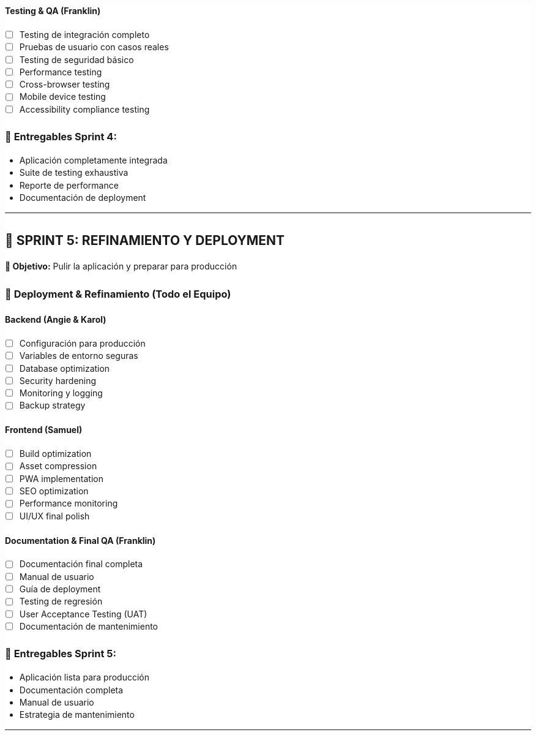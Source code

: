 #### **Testing & QA (Franklin)**
- [ ] Testing de integración completo
- [ ] Pruebas de usuario con casos reales
- [ ] Testing de seguridad básico
- [ ] Performance testing
- [ ] Cross-browser testing
- [ ] Mobile device testing
- [ ] Accessibility compliance testing

### 🎯 **Entregables Sprint 4:**
- Aplicación completamente integrada
- Suite de testing exhaustiva
- Reporte de performance
- Documentación de deployment

---

## 📅 **SPRINT 5: REFINAMIENTO Y DEPLOYMENT**
**🎯 Objetivo:** Pulir la aplicación y preparar para producción

### 🚀 **Deployment & Refinamiento (Todo el Equipo)**

#### **Backend (Angie & Karol)**
- [ ] Configuración para producción
- [ ] Variables de entorno seguras
- [ ] Database optimization
- [ ] Security hardening
- [ ] Monitoring y logging
- [ ] Backup strategy

#### **Frontend (Samuel)**
- [ ] Build optimization
- [ ] Asset compression
- [ ] PWA implementation
- [ ] SEO optimization
- [ ] Performance monitoring
- [ ] UI/UX final polish

#### **Documentation & Final QA (Franklin)**
- [ ] Documentación final completa
- [ ] Manual de usuario
- [ ] Guía de deployment
- [ ] Testing de regresión
- [ ] User Acceptance Testing (UAT)
- [ ] Documentación de mantenimiento

### 🎯 **Entregables Sprint 5:**
- Aplicación lista para producción
- Documentación completa
- Manual de usuario
- Estrategia de mantenimiento

---